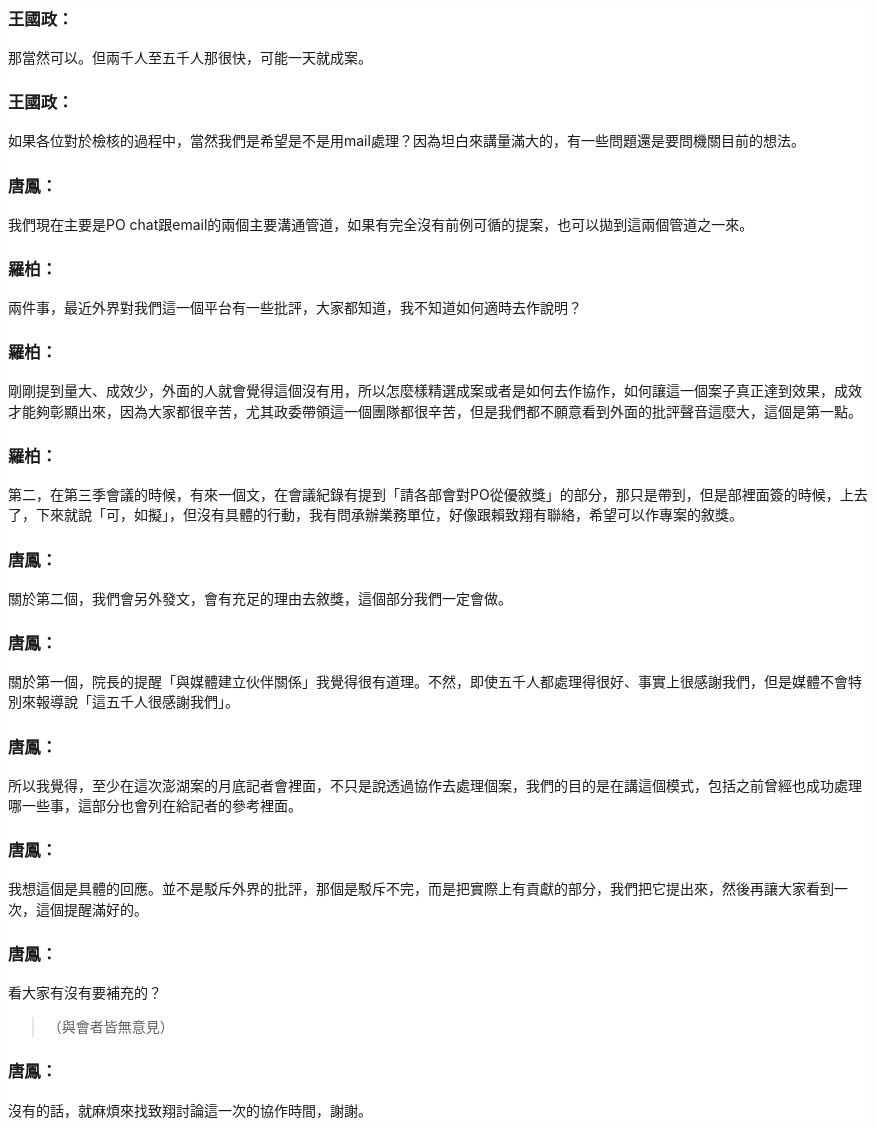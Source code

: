 ### 王國政：
那當然可以。但兩千人至五千人那很快，可能一天就成案。

### 王國政：
如果各位對於檢核的過程中，當然我們是希望是不是用mail處理？因為坦白來講量滿大的，有一些問題還是要問機關目前的想法。

### 唐鳳：
我們現在主要是PO chat跟email的兩個主要溝通管道，如果有完全沒有前例可循的提案，也可以拋到這兩個管道之一來。

### 羅柏：
兩件事，最近外界對我們這一個平台有一些批評，大家都知道，我不知道如何適時去作說明？

### 羅柏：
剛剛提到量大、成效少，外面的人就會覺得這個沒有用，所以怎麼樣精選成案或者是如何去作協作，如何讓這一個案子真正達到效果，成效才能夠彰顯出來，因為大家都很辛苦，尤其政委帶領這一個團隊都很辛苦，但是我們都不願意看到外面的批評聲音這麼大，這個是第一點。

### 羅柏：
第二，在第三季會議的時候，有來一個文，在會議紀錄有提到「請各部會對PO從優敘獎」的部分，那只是帶到，但是部裡面簽的時候，上去了，下來就說「可，如擬」，但沒有具體的行動，我有問承辦業務單位，好像跟賴致翔有聯絡，希望可以作專案的敘獎。

### 唐鳳：
關於第二個，我們會另外發文，會有充足的理由去敘獎，這個部分我們一定會做。

### 唐鳳：
關於第一個，院長的提醒「與媒體建立伙伴關係」我覺得很有道理。不然，即使五千人都處理得很好、事實上很感謝我們，但是媒體不會特別來報導說「這五千人很感謝我們」。

### 唐鳳：
所以我覺得，至少在這次澎湖案的月底記者會裡面，不只是說透過協作去處理個案，我們的目的是在講這個模式，包括之前曾經也成功處理哪一些事，這部分也會列在給記者的參考裡面。

### 唐鳳：
我想這個是具體的回應。並不是駁斥外界的批評，那個是駁斥不完，而是把實際上有貢獻的部分，我們把它提出來，然後再讓大家看到一次，這個提醒滿好的。

### 唐鳳：
看大家有沒有要補充的？

> （與會者皆無意見）

### 唐鳳：
沒有的話，就麻煩來找致翔討論這一次的協作時間，謝謝。

